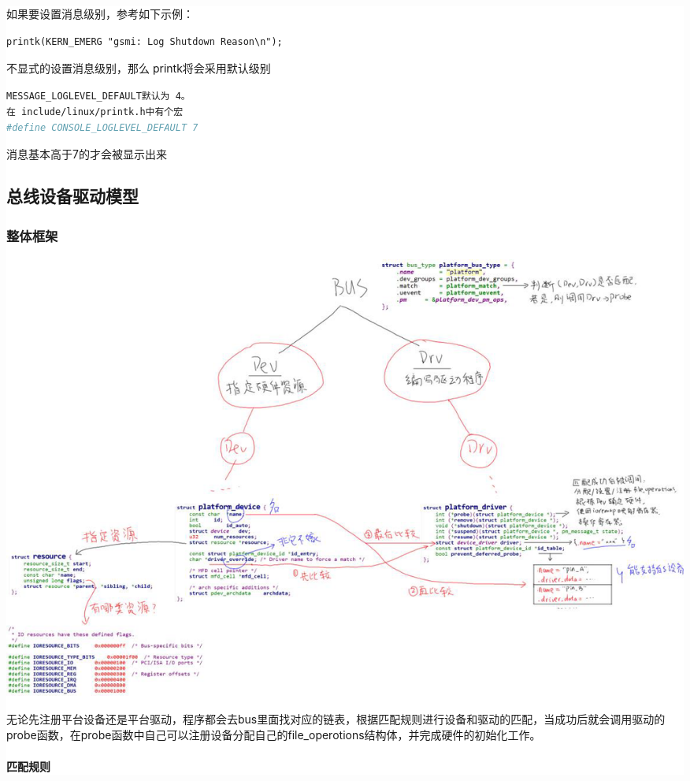 如果要设置消息级别，参考如下示例：

```
printk(KERN_EMERG "gsmi: Log Shutdown Reason\n");
```

不显式的设置消息级别，那么 printk将会采用默认级别

```bash
MESSAGE_LOGLEVEL_DEFAULT默认为 4。
在 include/linux/printk.h中有个宏 
#define CONSOLE_LOGLEVEL_DEFAULT 7 
```

消息基本高于7的才会被显示出来

## 总线设备驱动模型

### 整体框架

![](media/image-20200602092253534.png)

无论先注册平台设备还是平台驱动，程序都会去bus里面找对应的链表，根据匹配规则进行设备和驱动的匹配，当成功后就会调用驱动的probe函数，在probe函数中自己可以注册设备分配自己的file_operotions结构体，并完成硬件的初始化工作。

#### 匹配规则
